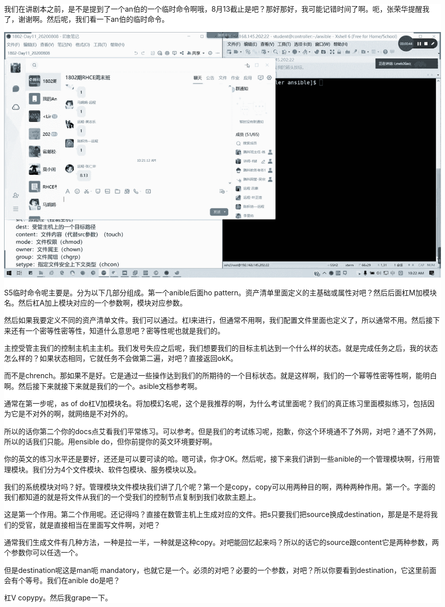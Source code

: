 我们在讲剧本之前，是不是提到了一个an伯的一个临时命令啊哦，8月13截止是吧？那好那好，我可能记错时间了啊。呃，张荣华提醒我了，谢谢啊。然后呢，我们看一下an伯的临时命令。



![](img/60dda1e6faacf7440aa9fcee05727275_11.png)

S5临时命令呢主要是。分为以下几部分组成。第一个anible后面ho pattern。资产清单里面定义的主基础或属性对吧？然后后面杠M加模块名。然后杠A加上模块对应的一个参数啊，模块对应参数。

然后如果我要定义不同的资产清单文件。我们可以通过。杠I来进行，但通常不用啊，我们配置文件里面也定义了，所以通常不用。然后接下来还有一个密等性密等性，知道什么意思吧？密等性呢也就是我们的。

主控受管主我们的控制主机主主机。我们发号失应之后呢，我们想要我们的目标主机达到一个什么样的状态。就是完成任务之后，我的状态怎么样的？如果状态相同，它就任务不会做第二遍，对吧？直接返回okK。

而不是chrench。那如果不是好。它是通过一些操作达到我们的所期待的一个目标状态。就是这样啊，我们的一个幂等性密等性啊，能明白啊。然后接下来就接下来就是我们的一个。asible文档参考啊。

通常在第一步呢，as of do杠V加模块名。将加模幻名呢，这个是我推荐的啊，为什么考试里面呢？我们的真正练习里面模拟练习，包括因为它是不对外的啊，就网络是不对外的。

所以的话你第二个你的docs点艾看我们平常练习。可以参考。但是我们的考试练习呢，抱歉，你这个环境通不了外网，对吧？通不了外网，所以的话我们只能。用ensible do，但你前提你的英文环境要好啊。

你的英文的练习水平还是要好，还还是可以要可读的哈。嗯可读，你才OK。然后呢，接下来我们讲到一些anible的一个管理模块啊，行用管理模块。我们分为4个文件模块、软件包模块、服务模块以及。

我们的系统模块对吗？好。管理模块文件模块我们讲了几个呢？第一个是copy，copy可以用两种目的啊，两种两种作用。第一个。字面的我们都知道的就是将文件从我们的一个受我们的控制节点复制到我们收款主题上。

这是第一个作用。第二个作用呢。还记得吗？直接在数管主机上生成对应的文件。把s只要我们把source换成destination，那是是不是将我们的受官，就是直接相当在里面写文件啊，对吧？

通常我们生成文件有几种方法，一种是拉一半，一种就是这种copy。对吧能回忆起来吗？所以的话它的source跟content它是两种参数，两个参数你可以任选一个。

但是destination呢这是man呃 mandatory，也就它是一个。必须的对吧？必要的一个参数，对吧？所以你要看到destination，它这里前面会有个等号。我们在anible do是吧？

杠V copypy。然后我grape一下。
